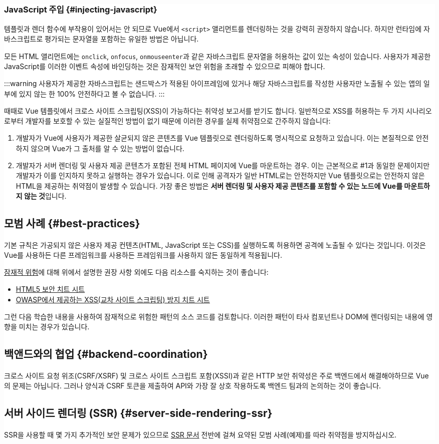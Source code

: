 ### JavaScript 주입 {#injecting-javascript}


템플릿과 렌더 함수에 부작용이 있어서는 안 되므로 Vue에서 `<script>` 앨리먼트를 렌더링하는 것을 강력히 권장하지 않습니다. 하지만 런타임에 자바스크립트로 평가되는 문자열을 포함하는 유일한 방법은 아닙니다.

모든 HTML 앨리먼트에는 `onclick`, `onfocus`, `onmouseenter`과 같은 자바스크립트 문자열을 허용하는 값이 있는 속성이 있습니다. 사용자가 제공한 JavaScript를 이러한 이벤트 속성에 바인딩하는 것은 잠재적인 보안 위험을 초래할 수 있으므로 피해야 합니다.

:::warning
사용자가 제공한 자바스크립트는 샌드박스가 적용된 아이프레임에 있거나 해당 자바스크립트를 작성한 사용자만 노출될 수 있는 앱의 일부에 있지 않는 한 100% 안전하다고 볼 수 없습니다.
:::

때때로 Vue 템플릿에서 크로스 사이트 스크립팅(XSS)이 가능하다는 취약성 보고서를 받기도 합니다. 일반적으로 XSS를 허용하는 두 가지 시나리오로부터 개발자를 보호할 수 있는 실질적인 방법이 없기 때문에 이러한 경우를 실제 취약점으로 간주하지 않습니다:

1. 개발자가 Vue에 사용자가 제공한 살균되지 않은 콘텐츠를 Vue 템플릿으로 렌더링하도록 명시적으로 요청하고 있습니다. 이는 본질적으로 안전하지 않으며 Vue가 그 출처를 알 수 있는 방법이 없습니다.

2. 개발자가 서버 렌더링 및 사용자 제공 콘텐츠가 포함된 전체 HTML 페이지에 Vue를 마운트하는 경우. 이는 근본적으로 \#1과 동일한 문제이지만 개발자가 이를 인지하지 못하고 실행하는 경우가 있습니다. 이로 인해 공격자가 일반 HTML로는 안전하지만 Vue 템플릿으로는 안전하지 않은 HTML을 제공하는 취약점이 발생할 수 있습니다. 가장 좋은 방법은 **서버 렌더링 및 사용자 제공 콘텐츠를 포함할 수 있는 노드에 Vue를 마운트하지 않는 것**입니다.

## 모범 사례 {#best-practices}

기본 규칙은 가공되지 않은 사용자 제공 컨텐츠(HTML, JavaScript 또는 CSS)를 실행하도록 허용하면 공격에 노출될 수 있다는 것입니다.
이것은 Vue를 사용하든 다른 프레임워크를 사용하든 프레임워크를 사용하지 않든 동일하게 적용됩니다.

[잠재적 위험](#potential-dangers)에 대해 위에서 설명한 권장 사항 외에도 다음 리소스를 숙지하는 것이 좋습니다:

- [HTML5 보안 치트 시트](https://html5sec.org/)
- [OWASP에서 제공하는 XSS(교차 사이트 스크립팅) 방지 치트 시트](https://cheatsheetseries.owasp.org/cheatsheets/Cross_Site_Scripting_Prevention_Cheat_Sheet)

그런 다음 학습한 내용을 사용하여 잠재적으로 위험한 패턴의 소스 코드를 검토합니다.
이러한 패턴이 타사 컴포넌트나 DOM에 렌더링되는 내용에 영향을 미치는 경우가 있습니다.

## 백앤드와의 협업 {#backend-coordination}

크로스 사이트 요청 위조(CSRF/XSRF) 및 크로스 사이트 스크립트 포함(XSSI)과 같은 HTTP 보안 취약성은 주로 백엔드에서 해결해야하므로 Vue의 문제는 아닙니다.
그러나 양식과 CSRF 토큰을 제출하여 API와 가장 잘 상호 작용하도록 백엔드 팀과의 논의하는 것이 좋습니다.

## 서버 사이드 렌더링 (SSR) {#server-side-rendering-ssr}

SSR을 사용할 때 몇 가지 추가적인 보안 문제가 있으므로 [SSR 문서](/guide/scaling-up/ssr) 전반에 걸쳐 요약된 모범 사례(예제)를 따라 취약점을 방지하십시오.

